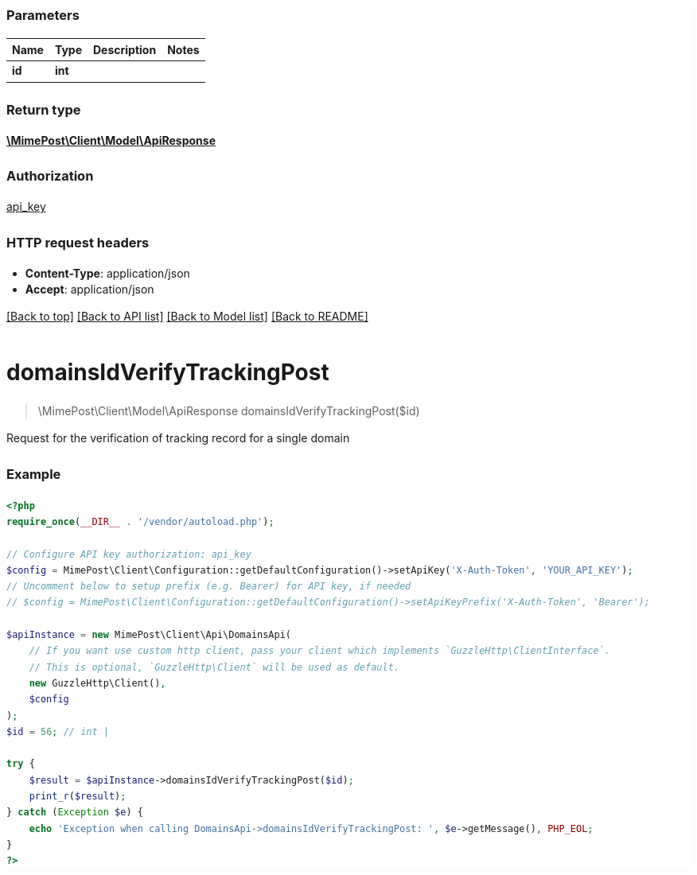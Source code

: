 ### Parameters

Name | Type | Description  | Notes
------------- | ------------- | ------------- | -------------
 **id** | **int**|  |

### Return type

[**\MimePost\Client\Model\ApiResponse**](../Model/ApiResponse.md)

### Authorization

[api_key](../../README.md#api_key)

### HTTP request headers

 - **Content-Type**: application/json
 - **Accept**: application/json

[[Back to top]](#) [[Back to API list]](../../README.md#documentation-for-api-endpoints) [[Back to Model list]](../../README.md#documentation-for-models) [[Back to README]](../../README.md)

# **domainsIdVerifyTrackingPost**
> \MimePost\Client\Model\ApiResponse domainsIdVerifyTrackingPost($id)

Request for the verification of tracking record for a single domain

### Example
```php
<?php
require_once(__DIR__ . '/vendor/autoload.php');

// Configure API key authorization: api_key
$config = MimePost\Client\Configuration::getDefaultConfiguration()->setApiKey('X-Auth-Token', 'YOUR_API_KEY');
// Uncomment below to setup prefix (e.g. Bearer) for API key, if needed
// $config = MimePost\Client\Configuration::getDefaultConfiguration()->setApiKeyPrefix('X-Auth-Token', 'Bearer');

$apiInstance = new MimePost\Client\Api\DomainsApi(
    // If you want use custom http client, pass your client which implements `GuzzleHttp\ClientInterface`.
    // This is optional, `GuzzleHttp\Client` will be used as default.
    new GuzzleHttp\Client(),
    $config
);
$id = 56; // int | 

try {
    $result = $apiInstance->domainsIdVerifyTrackingPost($id);
    print_r($result);
} catch (Exception $e) {
    echo 'Exception when calling DomainsApi->domainsIdVerifyTrackingPost: ', $e->getMessage(), PHP_EOL;
}
?>
```
